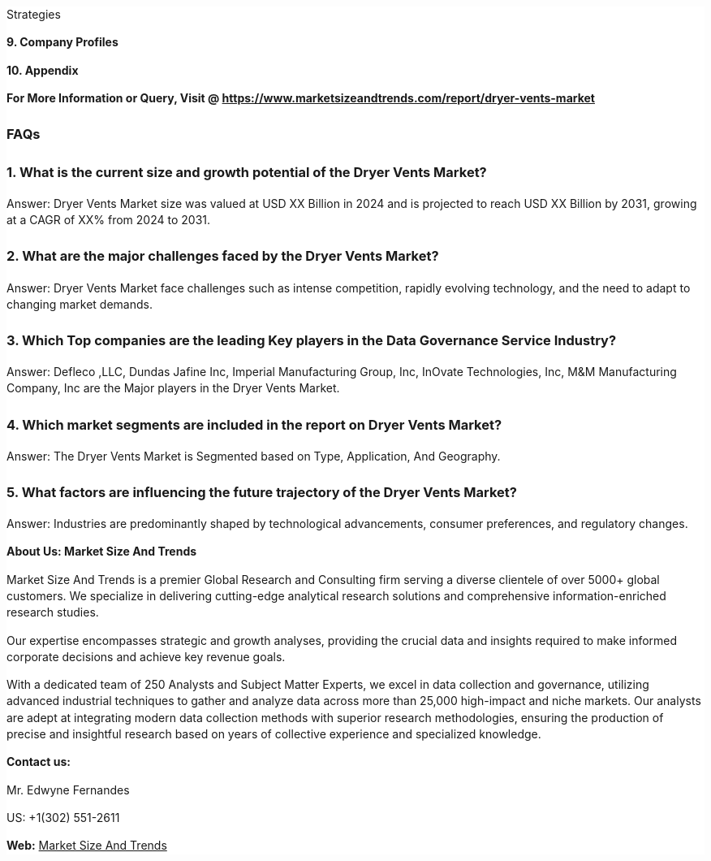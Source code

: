 Strategies</span></li></ul></div><div class="" data-test-id=""><p><strong><span class="">9. Company Profiles</span></strong></p></div><div class="" data-test-id=""><p><strong><span class="">10. Appendix</span></strong></p></div><div class="" data-test-id=""><p><strong><span class="">For More Information or Query, Visit @ <a href="https://www.marketsizeandtrends.com/report/dryer-vents-market" target="_blank">https://www.marketsizeandtrends.com/report/dryer-vents-market</a></span></strong></p></div><div class="" data-test-id=""><div class="article-main__content" data-test-id="publishing-text-block"><h3><strong><span class="">FAQs</span></strong></h3></div><div class="article-main__content" data-test-id="publishing-text-block"><h3><span class="">1. What is the current size and growth potential of the Dryer Vents Market?</span></h3></div><div class="article-main__content" data-test-id="publishing-text-block"><p><span class="font-[700]">Answer</span><span class="">: Dryer Vents Market size was valued at USD XX Billion in 2024 and is projected to reach USD XX Billion by 2031, growing at a CAGR of XX% from 2024 to 2031.</span></p></div><div class="article-main__content" data-test-id="publishing-text-block"><h3><span class="">2. What are the major challenges faced by the Dryer Vents Market?</span></h3></div><div class="article-main__content" data-test-id="publishing-text-block"><p><span class="font-[700]">Answer</span><span class="">: Dryer Vents Market face challenges such as intense competition, rapidly evolving technology, and the need to adapt to changing market demands.</span></p></div><div class="article-main__content" data-test-id="publishing-text-block"><h3><span class="">3. Which Top companies are the leading Key players in the Data Governance Service Industry?</span></h3></div><div class="article-main__content" data-test-id="publishing-text-block"><p><span class="font-[700]">Answer</span><span class="">: Defleco ,LLC, Dundas Jafine Inc, Imperial Manufacturing Group, Inc, InOvate Technologies, Inc, M&M Manufacturing Company, Inc are the Major players in the Dryer Vents Market.</span></p></div><div class="article-main__content" data-test-id="publishing-text-block"><h3><span class="">4. Which market segments are included in the report on Dryer Vents Market?</span></h3></div><div class="article-main__content" data-test-id="publishing-text-block"><p><span class="font-[700]">Answer</span><span class="">: The Dryer Vents Market is Segmented based on Type, Application, And Geography.</span></p></div><div class="article-main__content" data-test-id="publishing-text-block"><h3><span class="">5. What factors are influencing the future trajectory of the Dryer Vents Market?</span></h3></div><div class="article-main__content" data-test-id="publishing-text-block"><p><span class="font-[700]">Answer:</span><span class="">&nbsp;Industries are predominantly shaped by technological advancements, consumer preferences, and regulatory changes.</span></p></div><p><strong><span class="">About Us: Market Size And Trends</span></strong></p></div><div class="" data-test-id=""><p><span class="">Market Size And Trends is a premier Global Research and Consulting firm serving a diverse clientele of over 5000+ global customers. We specialize in delivering cutting-edge analytical research solutions and comprehensive information-enriched research studies.</span></p></div><div class="" data-test-id=""><p><span class="">Our expertise encompasses strategic and growth analyses, providing the crucial data and insights required to make informed corporate decisions and achieve key revenue goals.</span></p></div><div class="" data-test-id=""><p><span class="">With a dedicated team of 250 Analysts and Subject Matter Experts, we excel in data collection and governance, utilizing advanced industrial techniques to gather and analyze data across more than 25,000 high-impact and niche markets. Our analysts are adept at integrating modern data collection methods with superior research methodologies, ensuring the production of precise and insightful research based on years of collective experience and specialized knowledge.</span></p></div><div class="" data-test-id=""><p><strong><span class="">Contact us:</span></strong></p></div><div class="" data-test-id=""><p><span class="">Mr. Edwyne Fernandes</span></p></div><div class="" data-test-id=""><p><span class="">US: +1(302) 551-2611<br /></span></p><p><span class=""><strong>Web:</strong> <a href="https://www.marketsizeandtrends.com/" target="_blank">Market Size And Trends</a></span></p></div>
